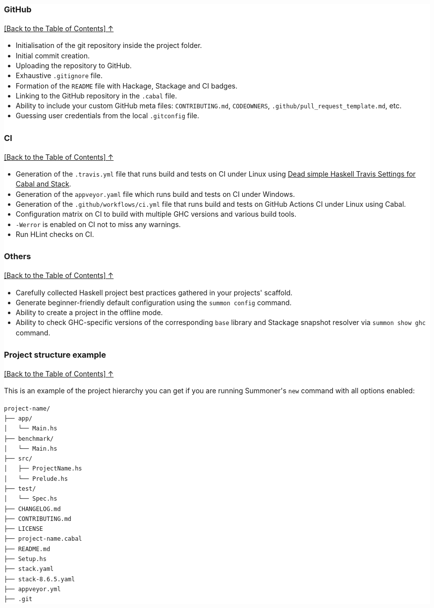 ### GitHub

[[Back to the Table of Contents] ↑](#structure)

+ Initialisation of the git repository inside the project folder.
+ Initial commit creation.
+ Uploading the repository to GitHub.
+ Exhaustive `.gitignore` file.
+ Formation of the `README` file with Hackage, Stackage and CI badges.
+ Linking to the GitHub repository in the `.cabal` file.
+ Ability to include your custom GitHub meta files: `CONTRIBUTING.md`, `CODEOWNERS`, `.github/pull_request_template.md`, etc.
+ Guessing user credentials from the local `.gitconfig` file.

### CI

[[Back to the Table of Contents] ↑](#structure)

+ Generation of the `.travis.yml` file that runs build and tests on CI under Linux using
  [Dead simple Haskell Travis Settings for Cabal and Stack](https://chshersh.github.io/posts/2019-02-25-haskell-travis).
+ Generation of the `appveyor.yaml` file which runs build and tests on CI under Windows.
+ Generation of the `.github/workflows/ci.yml` file that runs build and tests on
  GitHub Actions CI under Linux using Cabal.
+ Configuration matrix on CI to build with multiple GHC versions and various build tools.
+ `-Werror` is enabled on CI not to miss any warnings.
+ Run HLint checks on CI.

### Others

[[Back to the Table of Contents] ↑](#structure)

+ Carefully collected Haskell project best practices gathered in your projects' scaffold.
+ Generate beginner-friendly default configuration using the `summon config` command.
+ Ability to create a project in the offline mode.
+ Ability to check GHC-specific versions of the corresponding `base` library
  and Stackage snapshot resolver via `summon show ghc` command.

### Project structure example

[[Back to the Table of Contents] ↑](#structure)

This is an example of the project hierarchy you can get if you are running Summoner's `new` command with all options enabled:

```
project-name/
├── app/
│   └── Main.hs
├── benchmark/
│   └── Main.hs
├── src/
│   ├── ProjectName.hs
│   └── Prelude.hs
├── test/
│   └── Spec.hs
├── CHANGELOG.md
├── CONTRIBUTING.md
├── LICENSE
├── project-name.cabal
├── README.md
├── Setup.hs
├── stack.yaml
├── stack-8.6.5.yaml
├── appveyor.yml
├── .git
```